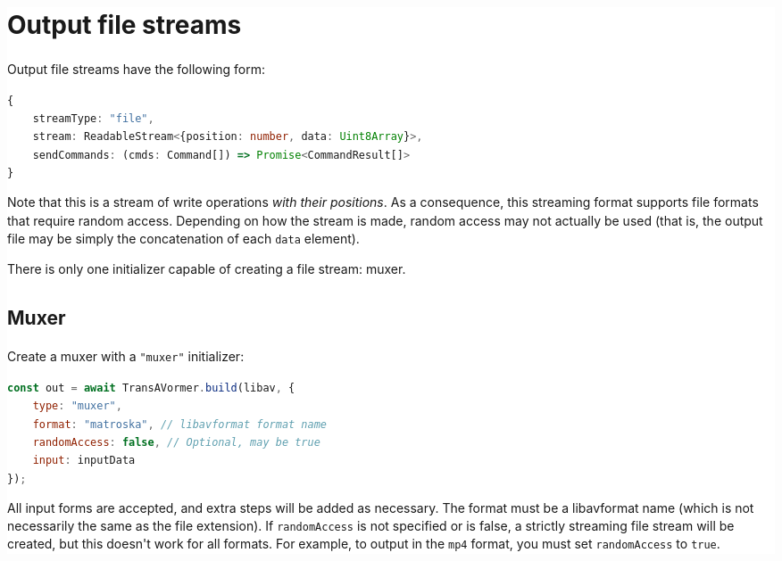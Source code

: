 
# Output file streams

Output file streams have the following form:

```typescript
{
    streamType: "file",
    stream: ReadableStream<{position: number, data: Uint8Array}>,
    sendCommands: (cmds: Command[]) => Promise<CommandResult[]>
}
```

Note that this is a stream of write operations *with their positions*. As a
consequence, this streaming format supports file formats that require random
access. Depending on how the stream is made, random access may not actually be
used (that is, the output file may be simply the concatenation of each `data`
element).

There is only one initializer capable of creating a file stream: muxer.

## Muxer

Create a muxer with a `"muxer"` initializer:

```javascript
const out = await TransAVormer.build(libav, {
    type: "muxer",
    format: "matroska", // libavformat format name
    randomAccess: false, // Optional, may be true
    input: inputData
});
```

All input forms are accepted, and extra steps will be added as necessary. The
format must be a libavformat name (which is not necessarily the same as the file
extension). If `randomAccess` is not specified or is false, a strictly streaming
file stream will be created, but this doesn't work for all formats. For example,
to output in the `mp4` format, you must set `randomAccess` to `true`.
